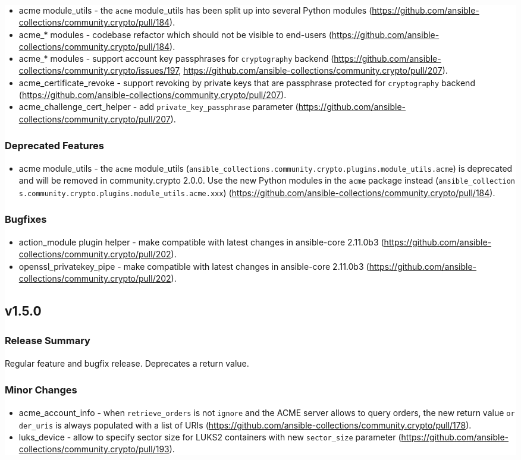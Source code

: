 * acme module\_utils \- the <code>acme</code> module\_utils has been split up into several Python modules \([https\://github\.com/ansible\-collections/community\.crypto/pull/184](https\://github\.com/ansible\-collections/community\.crypto/pull/184)\)\.
* acme\_\* modules \- codebase refactor which should not be visible to end\-users \([https\://github\.com/ansible\-collections/community\.crypto/pull/184](https\://github\.com/ansible\-collections/community\.crypto/pull/184)\)\.
* acme\_\* modules \- support account key passphrases for <code>cryptography</code> backend \([https\://github\.com/ansible\-collections/community\.crypto/issues/197](https\://github\.com/ansible\-collections/community\.crypto/issues/197)\, [https\://github\.com/ansible\-collections/community\.crypto/pull/207](https\://github\.com/ansible\-collections/community\.crypto/pull/207)\)\.
* acme\_certificate\_revoke \- support revoking by private keys that are passphrase protected for <code>cryptography</code> backend \([https\://github\.com/ansible\-collections/community\.crypto/pull/207](https\://github\.com/ansible\-collections/community\.crypto/pull/207)\)\.
* acme\_challenge\_cert\_helper \- add <code>private\_key\_passphrase</code> parameter \([https\://github\.com/ansible\-collections/community\.crypto/pull/207](https\://github\.com/ansible\-collections/community\.crypto/pull/207)\)\.

<a id="deprecated-features-7"></a>
### Deprecated Features

* acme module\_utils \- the <code>acme</code> module\_utils \(<code>ansible\_collections\.community\.crypto\.plugins\.module\_utils\.acme</code>\) is deprecated and will be removed in community\.crypto 2\.0\.0\. Use the new Python modules in the <code>acme</code> package instead \(<code>ansible\_collections\.community\.crypto\.plugins\.module\_utils\.acme\.xxx</code>\) \([https\://github\.com/ansible\-collections/community\.crypto/pull/184](https\://github\.com/ansible\-collections/community\.crypto/pull/184)\)\.

<a id="bugfixes-38"></a>
### Bugfixes

* action\_module plugin helper \- make compatible with latest changes in ansible\-core 2\.11\.0b3 \([https\://github\.com/ansible\-collections/community\.crypto/pull/202](https\://github\.com/ansible\-collections/community\.crypto/pull/202)\)\.
* openssl\_privatekey\_pipe \- make compatible with latest changes in ansible\-core 2\.11\.0b3 \([https\://github\.com/ansible\-collections/community\.crypto/pull/202](https\://github\.com/ansible\-collections/community\.crypto/pull/202)\)\.

<a id="v1-5-0"></a>
## v1\.5\.0

<a id="release-summary-53"></a>
### Release Summary

Regular feature and bugfix release\. Deprecates a return value\.

<a id="minor-changes-25"></a>
### Minor Changes

* acme\_account\_info \- when <code>retrieve\_orders</code> is not <code>ignore</code> and the ACME server allows to query orders\, the new return value <code>order\_uris</code> is always populated with a list of URIs \([https\://github\.com/ansible\-collections/community\.crypto/pull/178](https\://github\.com/ansible\-collections/community\.crypto/pull/178)\)\.
* luks\_device \- allow to specify sector size for LUKS2 containers with new <code>sector\_size</code> parameter \([https\://github\.com/ansible\-collections/community\.crypto/pull/193](https\://github\.com/ansible\-collections/community\.crypto/pull/193)\)\.
